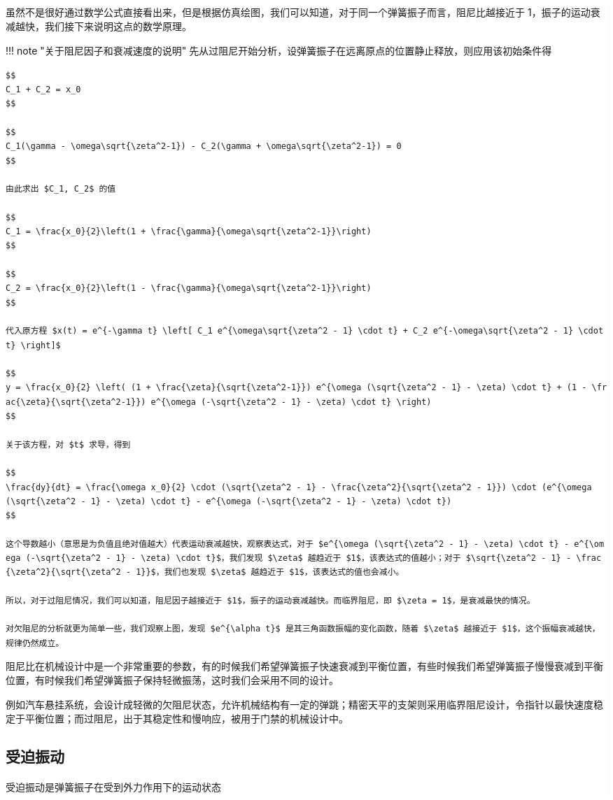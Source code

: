 虽然不是很好通过数学公式直接看出来，但是根据仿真绘图，我们可以知道，对于同一个弹簧振子而言，阻尼比越接近于 $1$，振子的运动衰减越快，我们接下来说明这点的数学原理。

!!! note "关于阻尼因子和衰减速度的说明"
    先从过阻尼开始分析，设弹簧振子在远离原点的位置静止释放，则应用该初始条件得

    $$
    C_1 + C_2 = x_0
    $$

    $$
    C_1(\gamma - \omega\sqrt{\zeta^2-1}) - C_2(\gamma + \omega\sqrt{\zeta^2-1}) = 0
    $$

    由此求出 $C_1, C_2$ 的值

    $$
    C_1 = \frac{x_0}{2}\left(1 + \frac{\gamma}{\omega\sqrt{\zeta^2-1}}\right)
    $$

    $$
    C_2 = \frac{x_0}{2}\left(1 - \frac{\gamma}{\omega\sqrt{\zeta^2-1}}\right)
    $$

    代入原方程 $x(t) = e^{-\gamma t} \left[ C_1 e^{\omega\sqrt{\zeta^2 - 1} \cdot t} + C_2 e^{-\omega\sqrt{\zeta^2 - 1} \cdot t} \right]$

    $$
    y = \frac{x_0}{2} \left( (1 + \frac{\zeta}{\sqrt{\zeta^2-1}}) e^{\omega (\sqrt{\zeta^2 - 1} - \zeta) \cdot t} + (1 - \frac{\zeta}{\sqrt{\zeta^2-1}}) e^{\omega (-\sqrt{\zeta^2 - 1} - \zeta) \cdot t} \right)
    $$

    关于该方程，对 $t$ 求导，得到

    $$
    \frac{dy}{dt} = \frac{\omega x_0}{2} \cdot (\sqrt{\zeta^2 - 1} - \frac{\zeta^2}{\sqrt{\zeta^2 - 1}}) \cdot (e^{\omega (\sqrt{\zeta^2 - 1} - \zeta) \cdot t} - e^{\omega (-\sqrt{\zeta^2 - 1} - \zeta) \cdot t})
    $$

    这个导数越小（意思是为负值且绝对值越大）代表运动衰减越快，观察表达式，对于 $e^{\omega (\sqrt{\zeta^2 - 1} - \zeta) \cdot t} - e^{\omega (-\sqrt{\zeta^2 - 1} - \zeta) \cdot t}$，我们发现 $\zeta$ 越趋近于 $1$，该表达式的值越小；对于 $\sqrt{\zeta^2 - 1} - \frac{\zeta^2}{\sqrt{\zeta^2 - 1}}$，我们也发现 $\zeta$ 越趋近于 $1$，该表达式的值也会减小。

    所以，对于过阻尼情况，我们可以知道，阻尼因子越接近于 $1$，振子的运动衰减越快。而临界阻尼，即 $\zeta = 1$，是衰减最快的情况。

    对欠阻尼的分析就更为简单一些，我们观察上图，发现 $e^{\alpha t}$ 是其三角函数振幅的变化函数，随着 $\zeta$ 越接近于 $1$，这个振幅衰减越快，规律仍然成立。

阻尼比在机械设计中是一个非常重要的参数，有的时候我们希望弹簧振子快速衰减到平衡位置，有些时候我们希望弹簧振子慢慢衰减到平衡位置，有时候我们希望弹簧振子保持轻微振荡，这时我们会采用不同的设计。

例如汽车悬挂系统，会设计成轻微的欠阻尼状态，允许机械结构有一定的弹跳；精密天平的支架则采用临界阻尼设计，令指针以最快速度稳定于平衡位置；而过阻尼，出于其稳定性和慢响应，被用于门禁的机械设计中。

## 受迫振动
受迫振动是弹簧振子在受到外力作用下的运动状态
